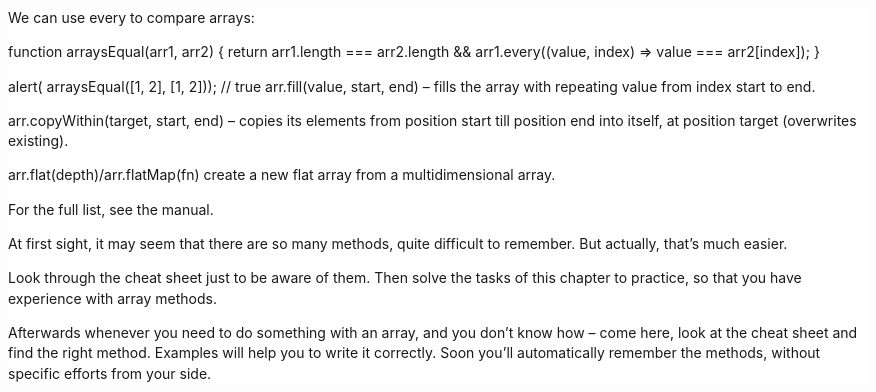 We can use every to compare arrays:

function arraysEqual(arr1, arr2) {
return arr1.length === arr2.length && arr1.every((value, index) => value === arr2[index]);
}

alert( arraysEqual([1, 2], [1, 2])); // true
arr.fill(value, start, end) – fills the array with repeating value from index start to end.

arr.copyWithin(target, start, end) – copies its elements from position start till position end into itself, at position target (overwrites existing).

arr.flat(depth)/arr.flatMap(fn) create a new flat array from a multidimensional array.

For the full list, see the manual.

At first sight, it may seem that there are so many methods, quite difficult to remember. But actually, that’s much easier.

Look through the cheat sheet just to be aware of them. Then solve the tasks of this chapter to practice, so that you have experience with array methods.

Afterwards whenever you need to do something with an array, and you don’t know how – come here, look at the cheat sheet and find the right method. Examples will help you to write it correctly. Soon you’ll automatically remember the methods, without specific efforts from your side.


[Symbol.isConcatSpreadable]: true,